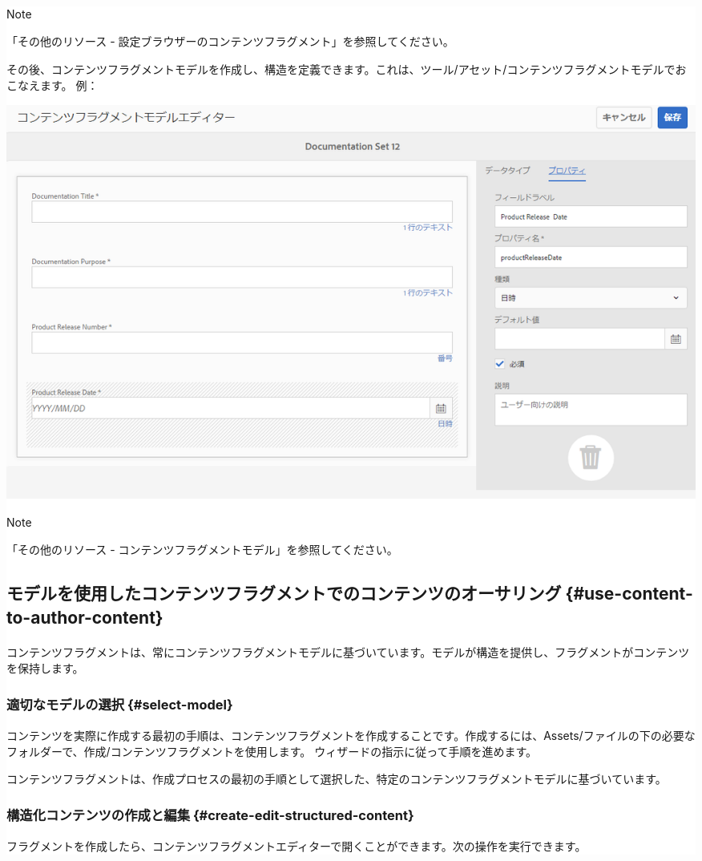 >[!NOTE]
>
>「その他のリソース - 設定ブラウザーのコンテンツフラグメント」を参照してください。

その後、コンテンツフラグメントモデルを作成し、構造を定義できます。これは、ツール/アセット/コンテンツフラグメントモデルでおこなえます。 例：

![コンテンツフラグメントモデル](assets/cfm-model.png)

>[!NOTE]
>
>「その他のリソース - コンテンツフラグメントモデル」を参照してください。

## モデルを使用したコンテンツフラグメントでのコンテンツのオーサリング {#use-content-to-author-content}

コンテンツフラグメントは、常にコンテンツフラグメントモデルに基づいています。モデルが構造を提供し、フラグメントがコンテンツを保持します。

### 適切なモデルの選択 {#select-model}

コンテンツを実際に作成する最初の手順は、コンテンツフラグメントを作成することです。作成するには、Assets/ファイルの下の必要なフォルダーで、作成/コンテンツフラグメントを使用します。 ウィザードの指示に従って手順を進めます。

コンテンツフラグメントは、作成プロセスの最初の手順として選択した、特定のコンテンツフラグメントモデルに基づいています。

### 構造化コンテンツの作成と編集 {#create-edit-structured-content}

フラグメントを作成したら、コンテンツフラグメントエディターで開くことができます。次の操作を実行できます。
